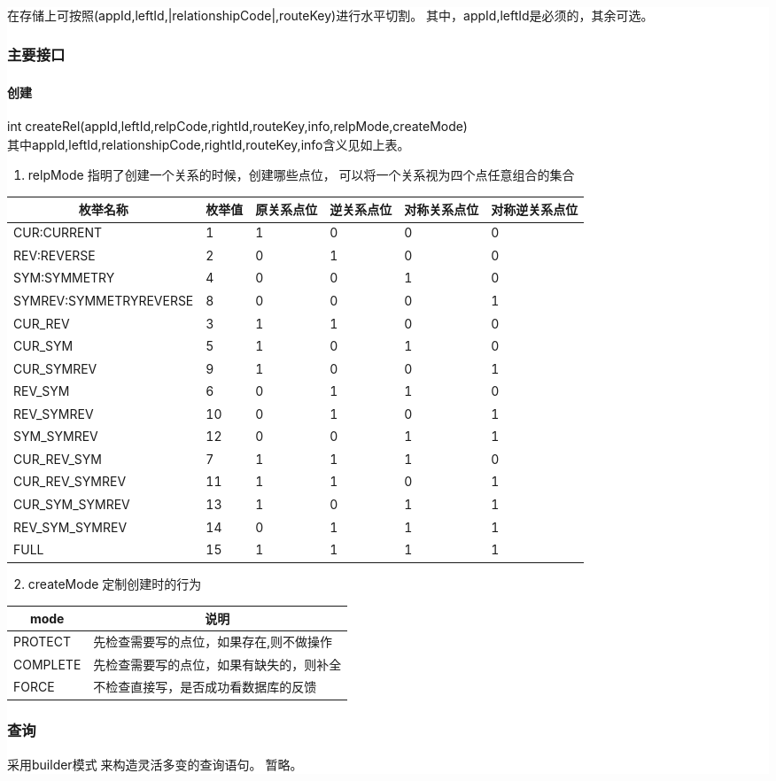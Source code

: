 

在存储上可按照(appId,leftId,|relationshipCode|,routeKey)进行水平切割。
其中，appId,leftId是必须的，其余可选。


###  主要接口
#### 创建

int createRel(appId,leftId,relpCode,rightId,routeKey,info,relpMode,createMode)   
其中appId,leftId,relationshipCode,rightId,routeKey,info含义见如上表。

1. relpMode 指明了创建一个关系的时候，创建哪些点位， 可以将一个关系视为四个点任意组合的集合

|枚举名称|枚举值|原关系点位|逆关系点位|对称关系点位|对称逆关系点位|
|---|---|---|---|---|---|
| CUR:CURRENT 			|1|1 |0 | 0|0|
| REV:REVERSE 			|2|0 |1 | 0|0|
| SYM:SYMMETRY  			|4|0 |0 | 1|0|
| SYMREV:SYMMETRYREVERSE |8|0 |0 | 0|1|
| CUR_REV	 			|3|1 |1 | 0|0|
| CUR_SYM 				|5|1 |0 | 1|0|
| CUR_SYMREV				|9|1 |0 | 0|1|
| REV_SYM				|6|0 |1 | 1|0|
| REV_SYMREV				|10|0 |1 | 0|1|
| SYM_SYMREV             |12|0 |0 | 1|1|
| CUR_REV_SYM			|7|1 |1 | 1|0|
| CUR_REV_SYMREV			|11|1 |1 | 0|1|
| CUR_SYM_SYMREV 		|13|1 |0 | 1|1|
| REV_SYM_SYMREV	 		|14|0 |1 | 1|1|
| FULL					|15|1 |1 | 1|1|



2. createMode 定制创建时的行为 

|mode|说明|
|---|---|
|PROTECT|先检查需要写的点位，如果存在,则不做操作|
|COMPLETE|先检查需要写的点位，如果有缺失的，则补全|
|FORCE|不检查直接写，是否成功看数据库的反馈|

###  查询 
采用builder模式 来构造灵活多变的查询语句。 暂略。
